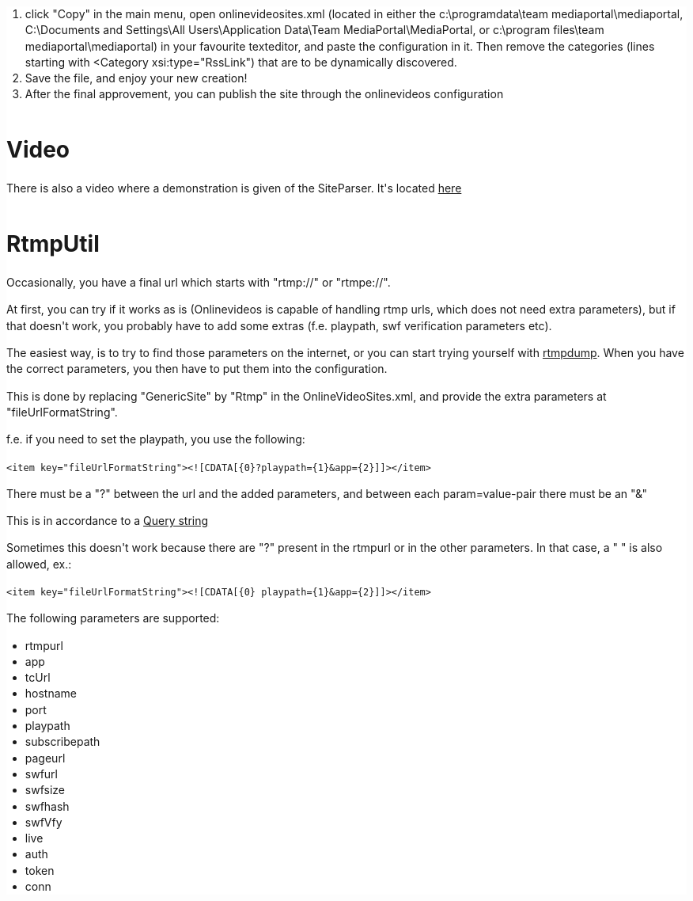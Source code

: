   1. click "Copy" in the main menu, open onlinevideosites.xml (located in either the c:\programdata\team mediaportal\mediaportal, C:\Documents and Settings\All Users\Application Data\Team MediaPortal\MediaPortal, or c:\program files\team mediaportal\mediaportal) in your favourite texteditor, and paste the configuration in it. Then remove the categories (lines starting with <Category xsi:type="RssLink") that are to be dynamically discovered.
  1. Save the file, and enjoy your new creation!
  1. After the final approvement, you can publish the site through the onlinevideos configuration

# Video #

There is also a video where a demonstration is given of the SiteParser.
It's located [here](http://mp-onlinevideos2.googlecode.com/files/SiteParser.wmv)

# RtmpUtil #

Occasionally, you have a final url which starts with "rtmp://" or "rtmpe://".

At first, you can try if it works as is (Onlinevideos is capable of handling rtmp urls, which does not need extra parameters),
but if that doesn't work, you probably have to add some extras (f.e. playpath, swf verification parameters etc).

The easiest way, is to try to find those parameters on the internet, or you can start trying yourself with [rtmpdump](http://rtmpdump.mplayerhq.hu/).
When you have the correct parameters, you then have to put them into the configuration.

This is done by replacing "GenericSite" by "Rtmp" in the OnlineVideoSites.xml, and provide the extra parameters at "fileUrlFormatString".

f.e. if you need to set the playpath, you use the following:
```
<item key="fileUrlFormatString"><![CDATA[{0}?playpath={1}&app={2}]]></item>
```
There must be a "?" between the url and the added parameters, and between each param=value-pair there must be an "&"

This is in accordance to a [Query string](http://en.wikipedia.org/wiki/Query_string)

Sometimes this doesn't work because there are "?" present in the rtmpurl or in the other parameters. In that case, a " " is also allowed, ex.:
```
<item key="fileUrlFormatString"><![CDATA[{0} playpath={1}&app={2}]]></item>
```


The following parameters are supported:
  * rtmpurl
  * app
  * tcUrl
  * hostname
  * port
  * playpath
  * subscribepath
  * pageurl
  * swfurl
  * swfsize
  * swfhash
  * swfVfy
  * live
  * auth
  * token
  * conn